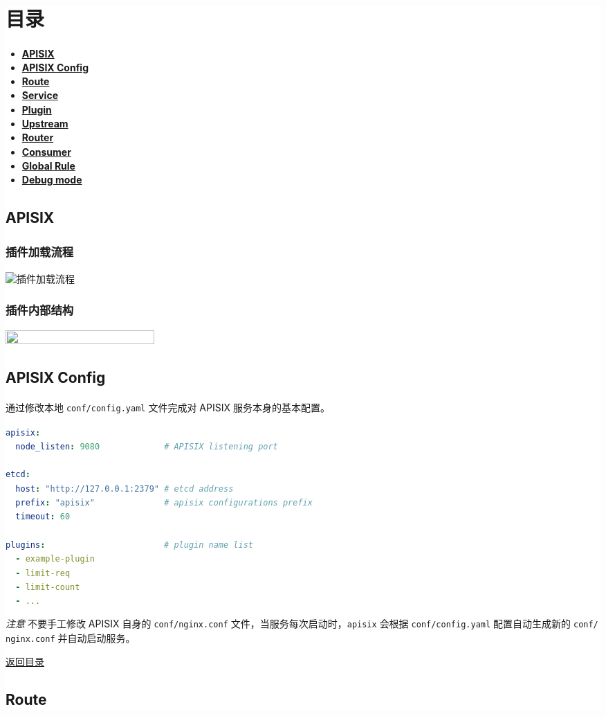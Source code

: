 

# 目录

- [**APISIX**](#apisix)
- [**APISIX Config**](#apisix-config)
- [**Route**](#route)
- [**Service**](#service)
- [**Plugin**](#plugin)
- [**Upstream**](#upstream)
- [**Router**](#router)
- [**Consumer**](#consumer)
- [**Global Rule**](#Global-Rule)
- [**Debug mode**](#Debug-mode)

## APISIX

### 插件加载流程

![插件加载流程](./images/flow-load-plugin.png)

### 插件内部结构

<img src="./images/flow-plugin-internal.png" width="50%" height="50%">

## APISIX Config

通过修改本地 `conf/config.yaml` 文件完成对 APISIX 服务本身的基本配置。

```yaml
apisix:
  node_listen: 9080             # APISIX listening port

etcd:
  host: "http://127.0.0.1:2379" # etcd address
  prefix: "apisix"              # apisix configurations prefix
  timeout: 60

plugins:                        # plugin name list
  - example-plugin
  - limit-req
  - limit-count
  - ...
```

*注意* 不要手工修改 APISIX 自身的 `conf/nginx.conf` 文件，当服务每次启动时，`apisix`
会根据 `conf/config.yaml` 配置自动生成新的 `conf/nginx.conf` 并自动启动服务。

[返回目录](#目录)

## Route

